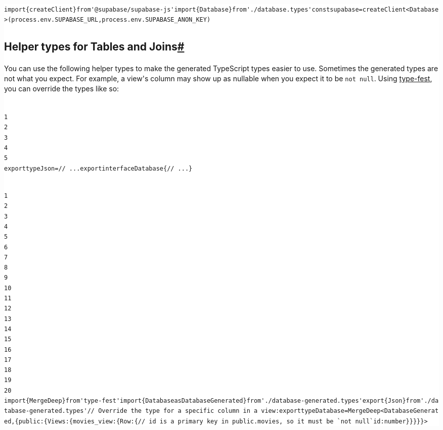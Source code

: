 ```
import{createClient}from'@supabase/supabase-js'import{Database}from'./database.types'constsupabase=createClient<Database>(process.env.SUPABASE_URL,process.env.SUPABASE_ANON_KEY)

```

## Helper types for Tables and Joins[#](https://supabase.com/docs/reference/javascript/auth-mfa-challengeandverify#helper-types-for-tables-and-joins)
You can use the following helper types to make the generated TypeScript types easier to use.
Sometimes the generated types are not what you expect. For example, a view's column may show up as nullable when you expect it to be `not null`. Using [type-fest](https://github.com/sindresorhus/type-fest), you can override the types like so:
```

1
2
3
4
5
exporttypeJson=// ...exportinterfaceDatabase{// ...}

```

```

1
2
3
4
5
6
7
8
9
10
11
12
13
14
15
16
17
18
19
20
import{MergeDeep}from'type-fest'import{DatabaseasDatabaseGenerated}from'./database-generated.types'export{Json}from'./database-generated.types'// Override the type for a specific column in a view:exporttypeDatabase=MergeDeep<DatabaseGenerated,{public:{Views:{movies_view:{Row:{// id is a primary key in public.movies, so it must be `not null`id:number}}}}}>

```
